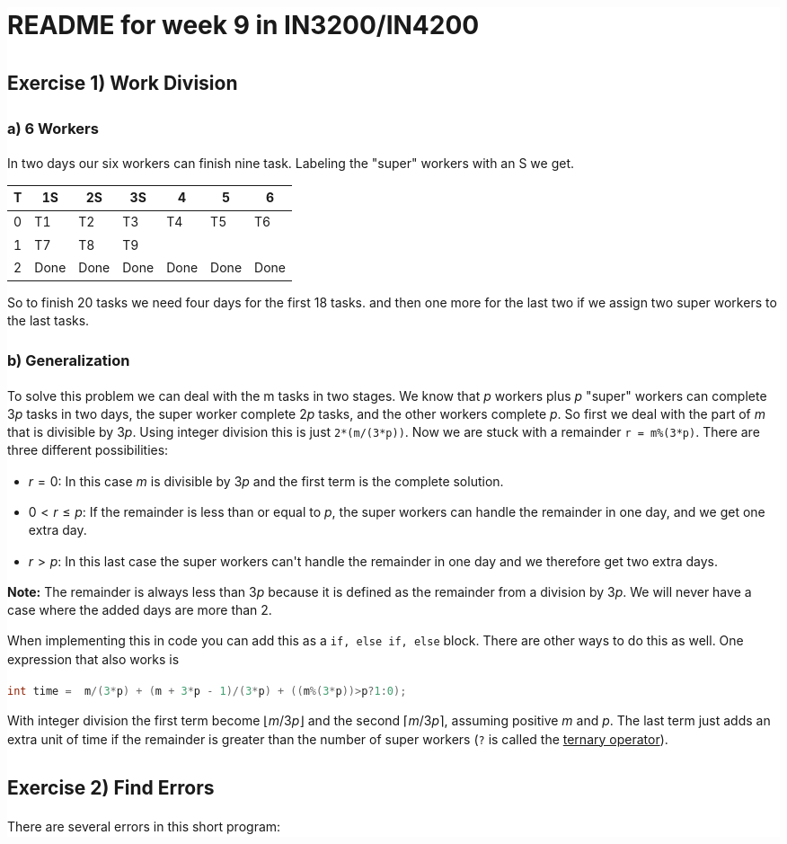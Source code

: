 # README for week 9 in IN3200/IN4200

## Exercise 1) Work Division

### a) 6 Workers
In two days our six workers can finish nine task. Labeling the "super" workers with an S we get.

| T |  1S  |  2S  |  3S  |  4   |  5   |  6   |
|---|------|------|------|------|------|------|
| 0 |  T1  |  T2  |  T3  |  T4  |  T5  |  T6  |
| 1 |  T7  |  T8  |  T9  |      |      |      |
| 2 | Done | Done | Done | Done | Done | Done |


So to finish 20 tasks we need four days for the first 18 tasks. and then one more for the last two if we assign two super workers to the last tasks.


### b) Generalization
To solve this problem we can deal with the m tasks in two stages. We know that $p$ workers plus $p$ "super" workers can complete $3p$ tasks in two days, the super worker complete $2p$ tasks, and the other workers complete $p$. So first we deal with the part of $m$ that is divisible by $3p$. Using integer division this is just `2*(m/(3*p))`. Now we are stuck with a remainder `r = m%(3*p)`. There are three different possibilities:

- $r = 0$:
In this case $m$ is divisible by $3p$ and the first term is the complete solution.

- $0 < r \leq p$:
If the remainder is less than or equal to $p$, the super workers can handle the remainder in one day, and we get one extra day.

- $r > p$:
In this last case the super workers can't handle the remainder in one day and we therefore get two extra days.

**Note:** The remainder is always less than $3p$ because it is defined as the remainder from a division by $3p$. We will never have a case where the added days are more than 2.

When implementing this in code you can add this as a `if, else if, else` block. There are other ways to do this as well. One expression that also works is

```C
int time =  m/(3*p) + (m + 3*p - 1)/(3*p) + ((m%(3*p))>p?1:0);
```
With integer division the first term become $\lfloor m/3p\rfloor$ and the second $\lceil m/3p\rceil$, assuming positive $m$ and $p$. The last term just adds an extra unit of time if the remainder is greater than the number of super workers (`?` is called the [ternary operator](https://en.wikipedia.org/wiki/%3F:)).



## Exercise 2) Find Errors
There are several errors in this short program:
